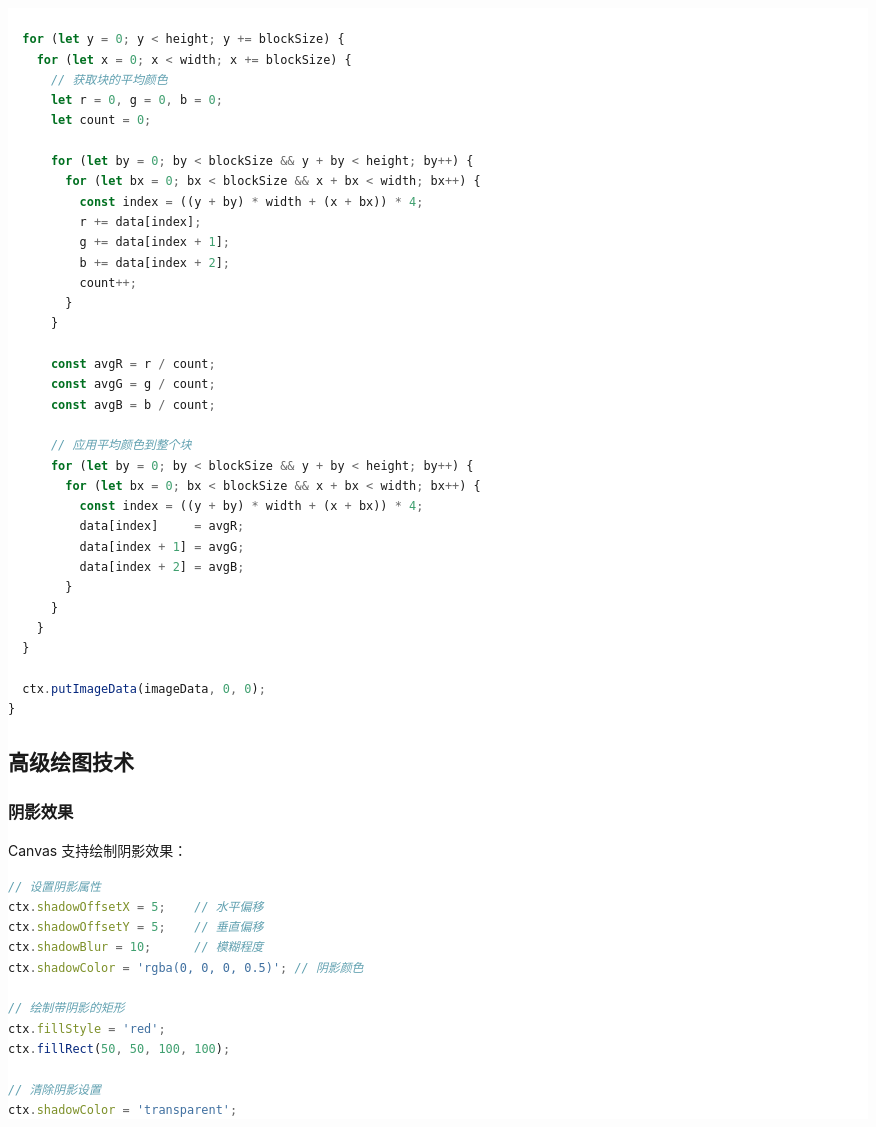 ```javascript
  
  for (let y = 0; y < height; y += blockSize) {
    for (let x = 0; x < width; x += blockSize) {
      // 获取块的平均颜色
      let r = 0, g = 0, b = 0;
      let count = 0;
      
      for (let by = 0; by < blockSize && y + by < height; by++) {
        for (let bx = 0; bx < blockSize && x + bx < width; bx++) {
          const index = ((y + by) * width + (x + bx)) * 4;
          r += data[index];
          g += data[index + 1];
          b += data[index + 2];
          count++;
        }
      }
      
      const avgR = r / count;
      const avgG = g / count;
      const avgB = b / count;
      
      // 应用平均颜色到整个块
      for (let by = 0; by < blockSize && y + by < height; by++) {
        for (let bx = 0; bx < blockSize && x + bx < width; bx++) {
          const index = ((y + by) * width + (x + bx)) * 4;
          data[index]     = avgR;
          data[index + 1] = avgG;
          data[index + 2] = avgB;
        }
      }
    }
  }
  
  ctx.putImageData(imageData, 0, 0);
}
```

## 高级绘图技术

### 阴影效果

Canvas 支持绘制阴影效果：

```javascript
// 设置阴影属性
ctx.shadowOffsetX = 5;    // 水平偏移
ctx.shadowOffsetY = 5;    // 垂直偏移
ctx.shadowBlur = 10;      // 模糊程度
ctx.shadowColor = 'rgba(0, 0, 0, 0.5)'; // 阴影颜色

// 绘制带阴影的矩形
ctx.fillStyle = 'red';
ctx.fillRect(50, 50, 100, 100);

// 清除阴影设置
ctx.shadowColor = 'transparent';
```
